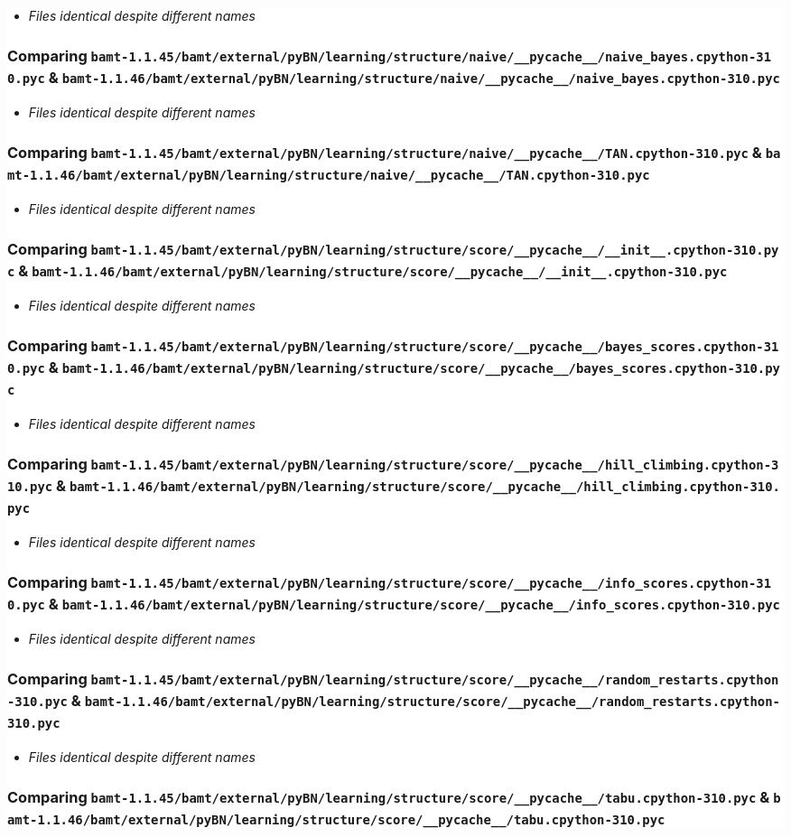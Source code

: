  * *Files identical despite different names*

### Comparing `bamt-1.1.45/bamt/external/pyBN/learning/structure/naive/__pycache__/naive_bayes.cpython-310.pyc` & `bamt-1.1.46/bamt/external/pyBN/learning/structure/naive/__pycache__/naive_bayes.cpython-310.pyc`

 * *Files identical despite different names*

### Comparing `bamt-1.1.45/bamt/external/pyBN/learning/structure/naive/__pycache__/TAN.cpython-310.pyc` & `bamt-1.1.46/bamt/external/pyBN/learning/structure/naive/__pycache__/TAN.cpython-310.pyc`

 * *Files identical despite different names*

### Comparing `bamt-1.1.45/bamt/external/pyBN/learning/structure/score/__pycache__/__init__.cpython-310.pyc` & `bamt-1.1.46/bamt/external/pyBN/learning/structure/score/__pycache__/__init__.cpython-310.pyc`

 * *Files identical despite different names*

### Comparing `bamt-1.1.45/bamt/external/pyBN/learning/structure/score/__pycache__/bayes_scores.cpython-310.pyc` & `bamt-1.1.46/bamt/external/pyBN/learning/structure/score/__pycache__/bayes_scores.cpython-310.pyc`

 * *Files identical despite different names*

### Comparing `bamt-1.1.45/bamt/external/pyBN/learning/structure/score/__pycache__/hill_climbing.cpython-310.pyc` & `bamt-1.1.46/bamt/external/pyBN/learning/structure/score/__pycache__/hill_climbing.cpython-310.pyc`

 * *Files identical despite different names*

### Comparing `bamt-1.1.45/bamt/external/pyBN/learning/structure/score/__pycache__/info_scores.cpython-310.pyc` & `bamt-1.1.46/bamt/external/pyBN/learning/structure/score/__pycache__/info_scores.cpython-310.pyc`

 * *Files identical despite different names*

### Comparing `bamt-1.1.45/bamt/external/pyBN/learning/structure/score/__pycache__/random_restarts.cpython-310.pyc` & `bamt-1.1.46/bamt/external/pyBN/learning/structure/score/__pycache__/random_restarts.cpython-310.pyc`

 * *Files identical despite different names*

### Comparing `bamt-1.1.45/bamt/external/pyBN/learning/structure/score/__pycache__/tabu.cpython-310.pyc` & `bamt-1.1.46/bamt/external/pyBN/learning/structure/score/__pycache__/tabu.cpython-310.pyc`
